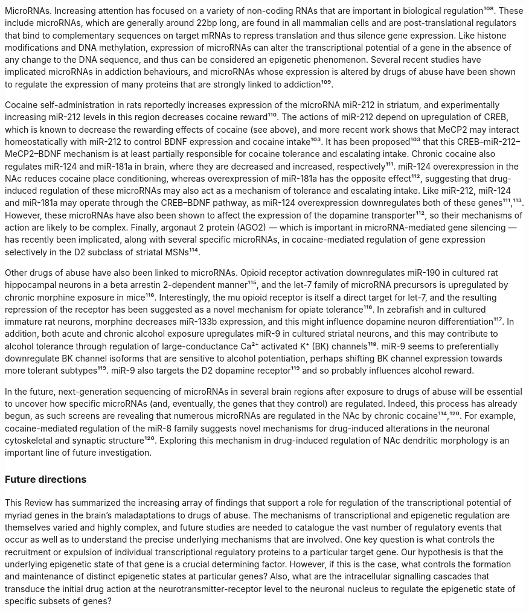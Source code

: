 MicroRNAs. Increasing attention has focused on a variety of non-coding RNAs that are important in biological regulation¹⁰⁸. These include microRNAs, which are generally around 22bp long, are found in all mammalian cells and are post-translational regulators that bind to complementary sequences on target mRNAs to repress translation and thus silence gene expression. Like histone modifications and DNA methylation, expression of microRNAs can alter the transcriptional potential of a gene in the absence of any change to the DNA sequence, and thus can be considered an epigenetic phenomenon. Several recent studies have implicated microRNAs in addiction behaviours, and microRNAs whose expression is altered by drugs of abuse have been shown to regulate the expression of many proteins that are strongly linked to addiction¹⁰⁹.

Cocaine self-administration in rats reportedly increases expression of the microRNA miR-212 in striatum, and experimentally increasing miR-212 levels in this region decreases cocaine reward¹¹⁰. The actions of miR-212 depend on upregulation of CREB, which is known to decrease the rewarding effects of cocaine (see above), and more recent work shows that MeCP2 may interact homeostatically with miR-212 to control BDNF expression and cocaine intake¹⁰³. It has been proposed¹⁰³ that this CREB–miR-212–MeCP2–BDNF mechanism is at least partially responsible for cocaine tolerance and escalating intake. Chronic cocaine also regulates miR-124 and miR-181a in brain, where they are decreased and increased, respectively¹¹¹. miR-124 overexpression in the NAc reduces cocaine place conditioning, whereas overexpression of miR-181a has the opposite effect¹¹², suggesting that drug-induced regulation of these microRNAs may also act as a mechanism of tolerance and escalating intake. Like miR-212, miR-124 and miR-181a may operate through the CREB–BDNF pathway, as miR-124 overexpression downregulates both of these genes¹¹¹,¹¹³. However, these microRNAs have also been shown to affect the expression of the dopamine transporter¹¹², so their mechanisms of action are likely to be complex. Finally, argonaut 2 protein (AGO2) — which is important in microRNA-mediated gene silencing — has recently been implicated, along with several specific microRNAs, in cocaine-mediated regulation of gene expression selectively in the D2 subclass of striatal MSNs¹¹⁴.

Other drugs of abuse have also been linked to microRNAs. Opioid receptor activation downregulates miR-190 in cultured rat hippocampal neurons in a beta arrestin 2-dependent manner¹¹⁵, and the let-7 family of microRNA precursors is upregulated by chronic morphine exposure in mice¹¹⁶. Interestingly, the mu opioid receptor is itself a direct target for let-7, and the resulting repression of the receptor has been suggested as a novel mechanism for opiate tolerance¹¹⁶. In zebrafish and in cultured immature rat neurons, morphine decreases miR-133b expression, and this might influence dopamine neuron differentiation¹¹⁷. In addition, both acute and chronic alcohol exposure upregulates miR-9 in cultured striatal neurons, and this may contribute to alcohol tolerance through regulation of large-conductance Ca²⁺ activated K⁺ (BK) channels¹¹⁸. miR-9 seems to preferentially downregulate BK channel isoforms that are sensitive to alcohol potentiation, perhaps shifting BK channel expression towards more tolerant subtypes¹¹⁹. miR-9 also targets the D2 dopamine receptor¹¹⁹ and so probably influences alcohol reward.

In the future, next-generation sequencing of microRNAs in several brain regions after exposure to drugs of abuse will be essential to uncover how specific microRNAs (and, eventually, the genes that they control) are regulated. Indeed, this process has already begun, as such screens are revealing that numerous microRNAs are regulated in the NAc by chronic cocaine¹¹⁴,¹²⁰. For example, cocaine-mediated regulation of the miR-8 family suggests novel mechanisms for drug-induced alterations in the neuronal cytoskeletal and synaptic structure¹²⁰. Exploring this mechanism in drug-induced regulation of NAc dendritic morphology is an important line of future investigation.

### Future directions

This Review has summarized the increasing array of findings that support a role for regulation of the transcriptional potential of myriad genes in the brain’s maladaptations to drugs of abuse. The mechanisms of transcriptional and epigenetic regulation are themselves varied and highly complex, and future studies are needed to catalogue the vast number of regulatory events that occur as well as to understand the precise underlying mechanisms that are involved. One key question is what controls the recruitment or expulsion of individual transcriptional regulatory proteins to a particular target gene. Our hypothesis is that the underlying epigenetic state of that gene is a crucial determining factor. However, if this is the case, what controls the formation and maintenance of distinct epigenetic states at particular genes? Also, what are the intracellular signalling cascades that transduce the initial drug action at the neurotransmitter-receptor level to the neuronal nucleus to regulate the epigenetic state of specific subsets of genes?
